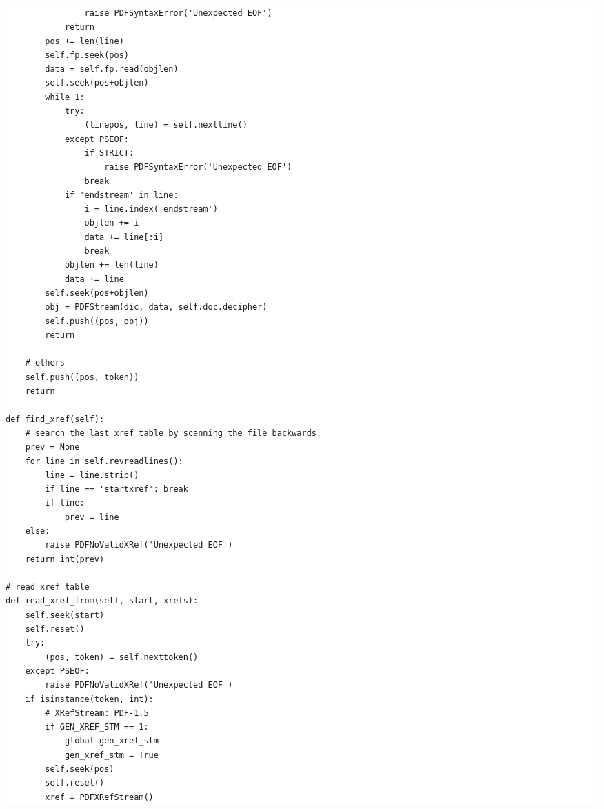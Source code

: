                     raise PDFSyntaxError('Unexpected EOF')
                return
            pos += len(line)
            self.fp.seek(pos)
            data = self.fp.read(objlen)
            self.seek(pos+objlen)
            while 1:
                try:
                    (linepos, line) = self.nextline()
                except PSEOF:
                    if STRICT:
                        raise PDFSyntaxError('Unexpected EOF')
                    break
                if 'endstream' in line:
                    i = line.index('endstream')
                    objlen += i
                    data += line[:i]
                    break
                objlen += len(line)
                data += line
            self.seek(pos+objlen)
            obj = PDFStream(dic, data, self.doc.decipher)
            self.push((pos, obj))
            return
        
        # others
        self.push((pos, token))
        return

    def find_xref(self):
        # search the last xref table by scanning the file backwards.
        prev = None
        for line in self.revreadlines():
            line = line.strip()
            if line == 'startxref': break
            if line:
                prev = line
        else:
            raise PDFNoValidXRef('Unexpected EOF')
        return int(prev)

    # read xref table
    def read_xref_from(self, start, xrefs):
        self.seek(start)
        self.reset()
        try:
            (pos, token) = self.nexttoken()
        except PSEOF:
            raise PDFNoValidXRef('Unexpected EOF')
        if isinstance(token, int):
            # XRefStream: PDF-1.5
            if GEN_XREF_STM == 1:
                global gen_xref_stm
                gen_xref_stm = True
            self.seek(pos)
            self.reset()
            xref = PDFXRefStream()